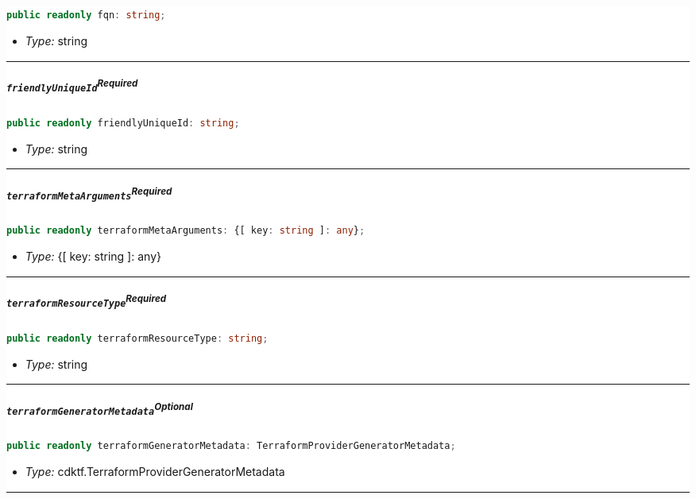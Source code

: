 ```typescript
public readonly fqn: string;
```

- *Type:* string

---

##### `friendlyUniqueId`<sup>Required</sup> <a name="friendlyUniqueId" id="@cdktf/provider-databricks.dataDatabricksDataQualityRefresh.DataDatabricksDataQualityRefresh.property.friendlyUniqueId"></a>

```typescript
public readonly friendlyUniqueId: string;
```

- *Type:* string

---

##### `terraformMetaArguments`<sup>Required</sup> <a name="terraformMetaArguments" id="@cdktf/provider-databricks.dataDatabricksDataQualityRefresh.DataDatabricksDataQualityRefresh.property.terraformMetaArguments"></a>

```typescript
public readonly terraformMetaArguments: {[ key: string ]: any};
```

- *Type:* {[ key: string ]: any}

---

##### `terraformResourceType`<sup>Required</sup> <a name="terraformResourceType" id="@cdktf/provider-databricks.dataDatabricksDataQualityRefresh.DataDatabricksDataQualityRefresh.property.terraformResourceType"></a>

```typescript
public readonly terraformResourceType: string;
```

- *Type:* string

---

##### `terraformGeneratorMetadata`<sup>Optional</sup> <a name="terraformGeneratorMetadata" id="@cdktf/provider-databricks.dataDatabricksDataQualityRefresh.DataDatabricksDataQualityRefresh.property.terraformGeneratorMetadata"></a>

```typescript
public readonly terraformGeneratorMetadata: TerraformProviderGeneratorMetadata;
```

- *Type:* cdktf.TerraformProviderGeneratorMetadata

---

